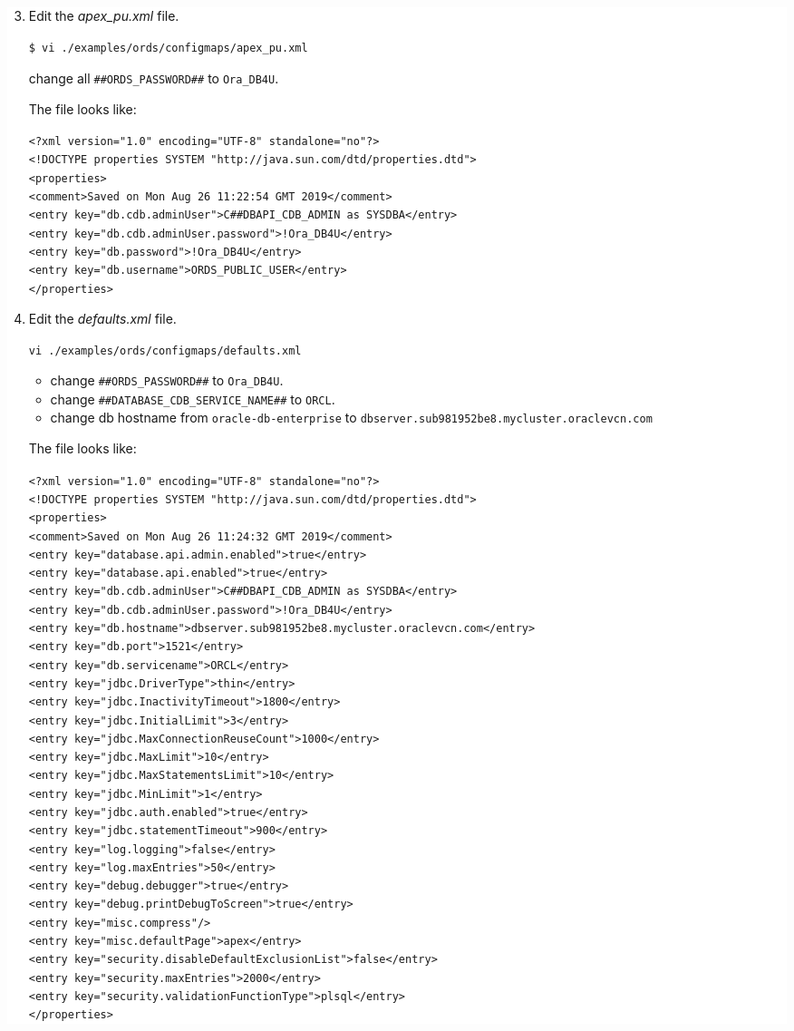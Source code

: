 3. Edit the *apex_pu.xml* file.

   ```
   $ vi ./examples/ords/configmaps/apex_pu.xml
   ```

   change all ```##ORDS_PASSWORD##``` to ```Ora_DB4U```.

   The file looks like:

   ```
   <?xml version="1.0" encoding="UTF-8" standalone="no"?>
   <!DOCTYPE properties SYSTEM "http://java.sun.com/dtd/properties.dtd">
   <properties>
   <comment>Saved on Mon Aug 26 11:22:54 GMT 2019</comment>
   <entry key="db.cdb.adminUser">C##DBAPI_CDB_ADMIN as SYSDBA</entry>
   <entry key="db.cdb.adminUser.password">!Ora_DB4U</entry>
   <entry key="db.password">!Ora_DB4U</entry>
   <entry key="db.username">ORDS_PUBLIC_USER</entry>
   </properties>
   ```

4. Edit the *defaults.xml* file.

   ```
   vi ./examples/ords/configmaps/defaults.xml
   ```

   - change ```##ORDS_PASSWORD##``` to ```Ora_DB4U```.
   - change ```##DATABASE_CDB_SERVICE_NAME##``` to ```ORCL```.
   - change db hostname from  ```oracle-db-enterprise``` to ```dbserver.sub981952be8.mycluster.oraclevcn.com```

   The file looks like:

   ```
   <?xml version="1.0" encoding="UTF-8" standalone="no"?>
   <!DOCTYPE properties SYSTEM "http://java.sun.com/dtd/properties.dtd">
   <properties>
   <comment>Saved on Mon Aug 26 11:24:32 GMT 2019</comment>
   <entry key="database.api.admin.enabled">true</entry>
   <entry key="database.api.enabled">true</entry>
   <entry key="db.cdb.adminUser">C##DBAPI_CDB_ADMIN as SYSDBA</entry>
   <entry key="db.cdb.adminUser.password">!Ora_DB4U</entry>
   <entry key="db.hostname">dbserver.sub981952be8.mycluster.oraclevcn.com</entry>
   <entry key="db.port">1521</entry>
   <entry key="db.servicename">ORCL</entry>
   <entry key="jdbc.DriverType">thin</entry>
   <entry key="jdbc.InactivityTimeout">1800</entry>
   <entry key="jdbc.InitialLimit">3</entry>
   <entry key="jdbc.MaxConnectionReuseCount">1000</entry>
   <entry key="jdbc.MaxLimit">10</entry>
   <entry key="jdbc.MaxStatementsLimit">10</entry>
   <entry key="jdbc.MinLimit">1</entry>
   <entry key="jdbc.auth.enabled">true</entry>
   <entry key="jdbc.statementTimeout">900</entry>
   <entry key="log.logging">false</entry>
   <entry key="log.maxEntries">50</entry>
   <entry key="debug.debugger">true</entry>
   <entry key="debug.printDebugToScreen">true</entry>
   <entry key="misc.compress"/>
   <entry key="misc.defaultPage">apex</entry>
   <entry key="security.disableDefaultExclusionList">false</entry>
   <entry key="security.maxEntries">2000</entry>
   <entry key="security.validationFunctionType">plsql</entry>
   </properties>
   ```
